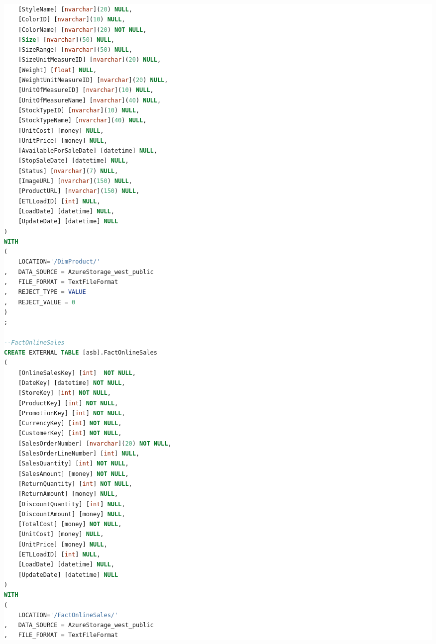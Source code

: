 ```sql
    [StyleName] [nvarchar](20) NULL,
    [ColorID] [nvarchar](10) NULL,
    [ColorName] [nvarchar](20) NOT NULL,
    [Size] [nvarchar](50) NULL,
    [SizeRange] [nvarchar](50) NULL,
    [SizeUnitMeasureID] [nvarchar](20) NULL,
    [Weight] [float] NULL,
    [WeightUnitMeasureID] [nvarchar](20) NULL,
    [UnitOfMeasureID] [nvarchar](10) NULL,
    [UnitOfMeasureName] [nvarchar](40) NULL,
    [StockTypeID] [nvarchar](10) NULL,
    [StockTypeName] [nvarchar](40) NULL,
    [UnitCost] [money] NULL,
    [UnitPrice] [money] NULL,
    [AvailableForSaleDate] [datetime] NULL,
    [StopSaleDate] [datetime] NULL,
    [Status] [nvarchar](7) NULL,
    [ImageURL] [nvarchar](150) NULL,
    [ProductURL] [nvarchar](150) NULL,
    [ETLLoadID] [int] NULL,
    [LoadDate] [datetime] NULL,
    [UpdateDate] [datetime] NULL
)
WITH
(
    LOCATION='/DimProduct/' 
,   DATA_SOURCE = AzureStorage_west_public
,   FILE_FORMAT = TextFileFormat
,   REJECT_TYPE = VALUE
,   REJECT_VALUE = 0
)
;
 
--FactOnlineSales
CREATE EXTERNAL TABLE [asb].FactOnlineSales 
(
    [OnlineSalesKey] [int]  NOT NULL,
    [DateKey] [datetime] NOT NULL,
    [StoreKey] [int] NOT NULL,
    [ProductKey] [int] NOT NULL,
    [PromotionKey] [int] NOT NULL,
    [CurrencyKey] [int] NOT NULL,
    [CustomerKey] [int] NOT NULL,
    [SalesOrderNumber] [nvarchar](20) NOT NULL,
    [SalesOrderLineNumber] [int] NULL,
    [SalesQuantity] [int] NOT NULL,
    [SalesAmount] [money] NOT NULL,
    [ReturnQuantity] [int] NOT NULL,
    [ReturnAmount] [money] NULL,
    [DiscountQuantity] [int] NULL,
    [DiscountAmount] [money] NULL,
    [TotalCost] [money] NOT NULL,
    [UnitCost] [money] NULL,
    [UnitPrice] [money] NULL,
    [ETLLoadID] [int] NULL,
    [LoadDate] [datetime] NULL,
    [UpdateDate] [datetime] NULL
)
WITH
(
    LOCATION='/FactOnlineSales/' 
,   DATA_SOURCE = AzureStorage_west_public
,   FILE_FORMAT = TextFileFormat
```

[Créer un Data Warehouse SQL]: sql-data-warehouse-get-started-provision.md
[Load data into SQL Data Warehouse]: sql-data-warehouse-overview-load.md
[Vue d’ensemble du développement Data Warehouse SQL]: sql-data-warehouse-overview-develop.md
[gérer les index columnstore]: sql-data-warehouse-tables-index.md
[Statistiques]: sql-data-warehouse-tables-statistics.md
[SACT]: sql-data-warehouse-develop-ctas.md
[label]: sql-data-warehouse-develop-label.md
[CRÉER LA SOURCE DE DONNÉES EXTERNE]: https://msdn.microsoft.com/en-us/library/dn935022.aspx
[CRÉER LE FORMAT DE FICHIER EXTERNE]: https://msdn.microsoft.com/en-us/library/dn935026.aspx
[CRÉER la TABLE en tant que SELECT (Transact-SQL)]: https://msdn.microsoft.com/library/mt204041.aspx
[sys.dm_pdw_exec_requests]: https://msdn.microsoft.com/library/mt203887.aspx
[REBUILD]: https://msdn.microsoft.com/library/ms188388.aspx
[Microsoft Download Center]: http://www.microsoft.com/download/details.aspx?id=36433
[Charger le complète Data Warehouse Contoso vente au détail]: https://github.com/Microsoft/sql-server-samples/tree/master/samples/databases/contoso-data-warehouse/readme.md